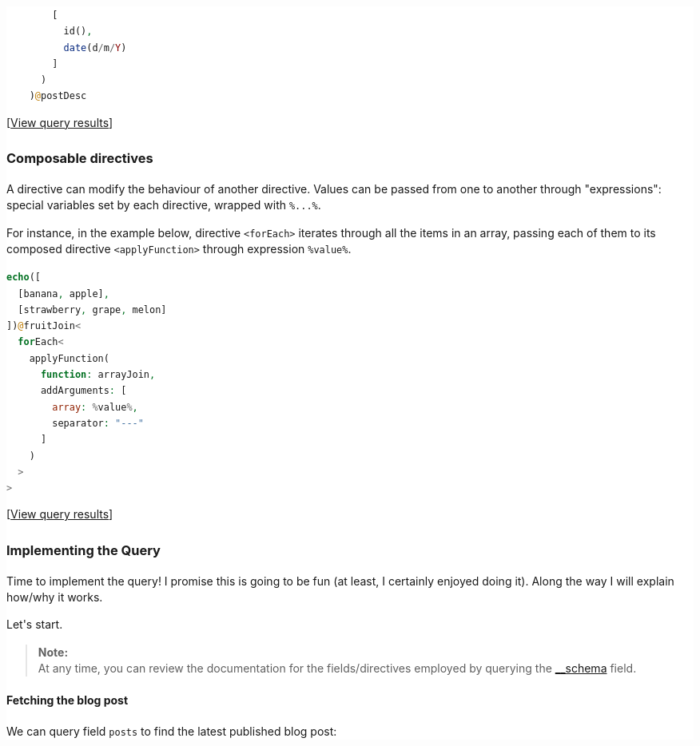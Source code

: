 ```php
        [
          id(), 
          date(d/m/Y)
        ]
      )
    )@postDesc
```

[<a href="https://nextapi.getpop.org/api/graphql/?query=posts.if(has-comments(),sprintf(Post with ID %s has %s comment(s) and title '%s',[id(),comments-count(),title()]),sprintf(%22Post with ID %s, created on %s, has no comments%22,[id(),date(d/m/Y)]))@postDesc">View query results</a>]

### Composable directives

A directive can modify the behaviour of another directive. Values can be passed from one to another through "expressions": special variables set by each directive, wrapped with `%...%`.

For instance, in the example below, directive `<forEach>` iterates through all the items in an array, passing each of them to its composed directive `<applyFunction>` through expression `%value%`.

```php
echo([
  [banana, apple],
  [strawberry, grape, melon]
])@fruitJoin<
  forEach<
    applyFunction(
      function: arrayJoin,
      addArguments: [
        array: %value%,
        separator: "---"
      ]
    )
  >
>
```

[<a href="https://newapi.getpop.org/api/graphql/?query=echo([[banana,apple],[strawberry,grape,melon]])@fruitJoin%3CforEach%3CapplyFunction(function:arrayJoin,addArguments: [array:%value%,separator:%22---%22])%3E%3E">View query results</a>]

### Implementing the Query

Time to implement the query! I promise this is going to be fun (at least, I certainly enjoyed doing it). Along the way I will explain how/why it works.

Let's start.

> **Note:**<br/>At any time, you can review the documentation for the fields/directives employed by querying the [__schema](https://newapi.getpop.org/api/graphql/?query=__schema) field.

#### Fetching the blog post

We can query field `posts` to find the latest published blog post:
